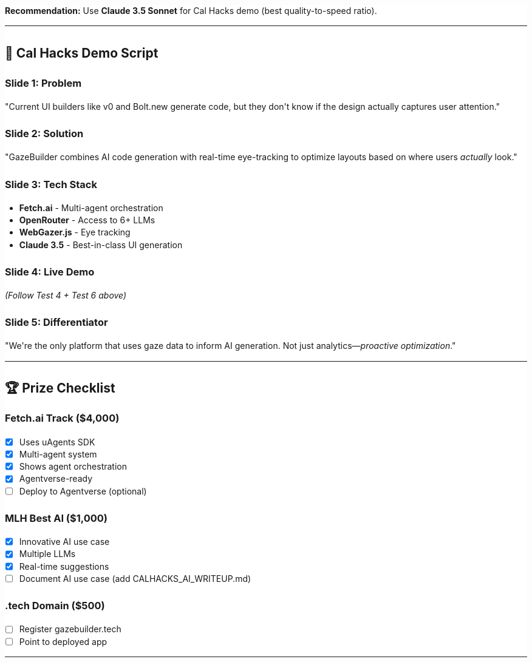 **Recommendation:** Use **Claude 3.5 Sonnet** for Cal Hacks demo (best quality-to-speed ratio).

---

## 🎯 Cal Hacks Demo Script

### Slide 1: Problem
"Current UI builders like v0 and Bolt.new generate code, but they don't know if the design actually captures user attention."

### Slide 2: Solution
"GazeBuilder combines AI code generation with real-time eye-tracking to optimize layouts based on where users *actually* look."

### Slide 3: Tech Stack
- **Fetch.ai** - Multi-agent orchestration
- **OpenRouter** - Access to 6+ LLMs
- **WebGazer.js** - Eye tracking
- **Claude 3.5** - Best-in-class UI generation

### Slide 4: Live Demo
*(Follow Test 4 + Test 6 above)*

### Slide 5: Differentiator
"We're the only platform that uses gaze data to inform AI generation. Not just analytics—*proactive optimization*."

---

## 🏆 Prize Checklist

### Fetch.ai Track ($4,000)
- [x] Uses uAgents SDK
- [x] Multi-agent system
- [x] Shows agent orchestration
- [x] Agentverse-ready
- [ ] Deploy to Agentverse (optional)

### MLH Best AI ($1,000)
- [x] Innovative AI use case
- [x] Multiple LLMs
- [x] Real-time suggestions
- [ ] Document AI use case (add CALHACKS_AI_WRITEUP.md)

### .tech Domain ($500)
- [ ] Register gazebuilder.tech
- [ ] Point to deployed app

---
